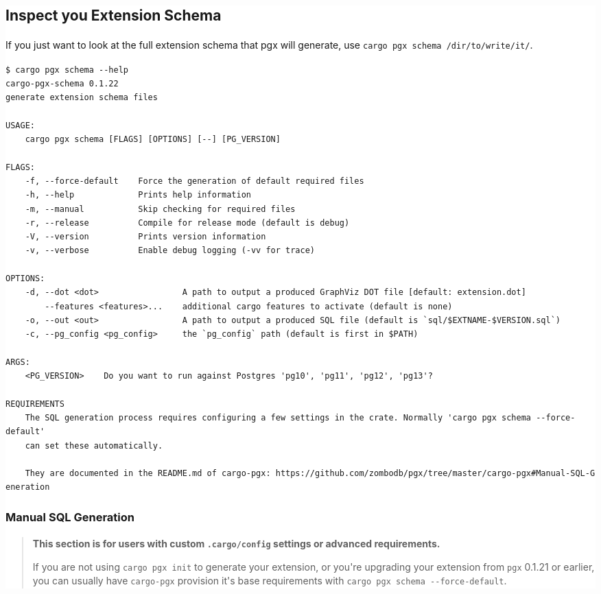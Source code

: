 ```shell script
```

## Inspect you Extension Schema

If you just want to look at the full extension schema that pgx will generate, use
`cargo pgx schema /dir/to/write/it/`.

```shell script
$ cargo pgx schema --help
cargo-pgx-schema 0.1.22
generate extension schema files

USAGE:
    cargo pgx schema [FLAGS] [OPTIONS] [--] [PG_VERSION]

FLAGS:
    -f, --force-default    Force the generation of default required files
    -h, --help             Prints help information
    -m, --manual           Skip checking for required files
    -r, --release          Compile for release mode (default is debug)
    -V, --version          Prints version information
    -v, --verbose          Enable debug logging (-vv for trace)

OPTIONS:
    -d, --dot <dot>                 A path to output a produced GraphViz DOT file [default: extension.dot]
        --features <features>...    additional cargo features to activate (default is none)
    -o, --out <out>                 A path to output a produced SQL file (default is `sql/$EXTNAME-$VERSION.sql`)
    -c, --pg_config <pg_config>     the `pg_config` path (default is first in $PATH)

ARGS:
    <PG_VERSION>    Do you want to run against Postgres 'pg10', 'pg11', 'pg12', 'pg13'?

REQUIREMENTS
    The SQL generation process requires configuring a few settings in the crate. Normally 'cargo pgx schema --force-
default'
    can set these automatically.
    
    They are documented in the README.md of cargo-pgx: https://github.com/zombodb/pgx/tree/master/cargo-pgx#Manual-SQL-Generation
```

### Manual SQL Generation

> **This section is for users with custom `.cargo/config` settings or advanced requirements.**
>
> If you are not using `cargo pgx init` to generate your extension, or you're upgrading your extension from `pgx` 0.1.21 or earlier, you can usually have `cargo-pgx` provision it's base requirements with `cargo pgx schema --force-default`. 
